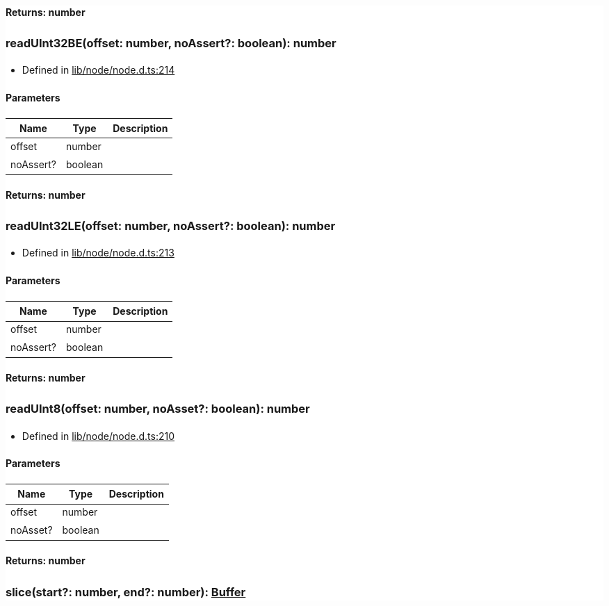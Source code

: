#### Returns: number

### readUInt32BE(offset: number, noAssert?: boolean): number
  
* Defined in [lib/node/node.d.ts:214](https://github.com/kimamula/typedoc/blob/HEAD/src/lib/node/node.d.ts#L214)


#### Parameters

| Name | Type | Description |
| ---- | ---- | ---- |
| offset | number|  |
| noAssert? | boolean|  |

#### Returns: number

### readUInt32LE(offset: number, noAssert?: boolean): number
  
* Defined in [lib/node/node.d.ts:213](https://github.com/kimamula/typedoc/blob/HEAD/src/lib/node/node.d.ts#L213)


#### Parameters

| Name | Type | Description |
| ---- | ---- | ---- |
| offset | number|  |
| noAssert? | boolean|  |

#### Returns: number

### readUInt8(offset: number, noAsset?: boolean): number
  
* Defined in [lib/node/node.d.ts:210](https://github.com/kimamula/typedoc/blob/HEAD/src/lib/node/node.d.ts#L210)


#### Parameters

| Name | Type | Description |
| ---- | ---- | ---- |
| offset | number|  |
| noAsset? | boolean|  |

#### Returns: number

### slice(start?: number, end?: number): [Buffer](buffer.md)
  